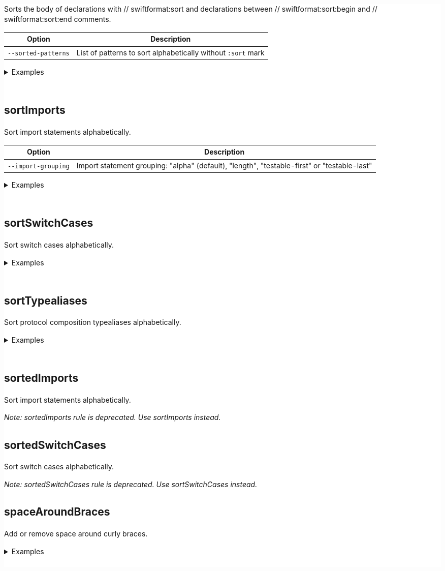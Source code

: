 Sorts the body of declarations with // swiftformat:sort
and declarations between // swiftformat:sort:begin and
// swiftformat:sort:end comments.

Option | Description
--- | ---
`--sorted-patterns` | List of patterns to sort alphabetically without `:sort` mark

<details><summary>Examples</summary></details>
<br/>

## sortImports

Sort import statements alphabetically.

Option | Description
--- | ---
`--import-grouping` | Import statement grouping: "alpha" (default), "length", "testable-first" or "testable-last"

<details><summary>Examples</summary></details>
<br/>

## sortSwitchCases

Sort switch cases alphabetically.

<details><summary>Examples</summary></details>
<br/>

## sortTypealiases

Sort protocol composition typealiases alphabetically.

<details><summary>Examples</summary></details>
<br/>

## sortedImports

Sort import statements alphabetically.

*Note: sortedImports rule is deprecated. Use sortImports instead.*

## sortedSwitchCases

Sort switch cases alphabetically.

*Note: sortedSwitchCases rule is deprecated. Use sortSwitchCases instead.*

## spaceAroundBraces

Add or remove space around curly braces.

<details><summary>Examples</summary></details>
<br/>
